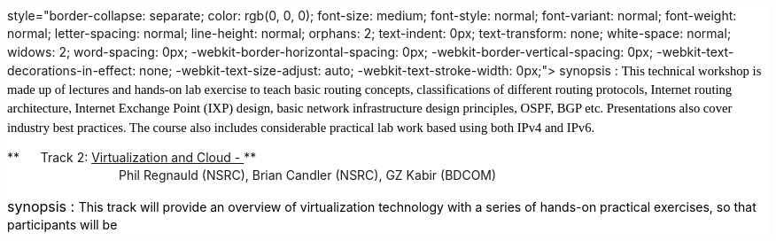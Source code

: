 style="border-collapse: separate; color: rgb(0, 0, 0); font-size: medium; font-style: normal; font-variant: normal; font-weight: normal; letter-spacing: normal; line-height: normal; orphans: 2; text-indent: 0px; text-transform: none; white-space: normal; widows: 2; word-spacing: 0px; -webkit-border-horizontal-spacing: 0px; -webkit-border-vertical-spacing: 0px; -webkit-text-decorations-in-effect: none; -webkit-text-size-adjust: auto; -webkit-text-stroke-width: 0px;">
synopsis : <span class="Apple-style-span"
style="border-collapse: separate; color: rgb(0, 0, 0); font-size: medium; font-style: normal; font-variant: normal; font-weight: normal; letter-spacing: normal; line-height: normal; orphans: 2; text-indent: 0px; text-transform: none; white-space: normal; widows: 2; word-spacing: 0px; -webkit-border-horizontal-spacing: 0px; -webkit-border-vertical-spacing: 0px; -webkit-text-decorations-in-effect: none; -webkit-text-size-adjust: auto; -webkit-text-stroke-width: 0px;">
<span style="font-size:11.0pt;font-family:Times;mso-bidi-font-family:
Helvetica;mso-fareast-language:EN-US">This technical workshop is made up
of lectures and hands-on lab exercise to teach basic routing concepts,
classifications of different routing protocols, Internet routing
architecture, Internet Exchange Point (IXP) design, basic network
infrastructure design principles, OSPF, BGP etc. Presentations also
cover industry best practices. The course also includes considerable
practical lab work based using both IPv4 and
IPv6.</span></span></span></span></span>

**      Track 2: [Virtualization and Cloud
- ](https://nsrc.org/workshops/2014/sanog23-virtualization/)**  
                                Phil Regnauld (NSRC), Brian Candler
(NSRC), GZ Kabir (BDCOM)

<span class="Apple-style-span"
style="border-collapse: separate; color: rgb(0, 0, 0); font-style: normal; font-variant: normal; font-weight: normal; letter-spacing: normal; line-height: normal; orphans: 2; text-align: -webkit-auto; text-indent: 0px; text-transform: none; white-space: normal; widows: 2; word-spacing: 0px; -webkit-border-horizontal-spacing: 0px; -webkit-border-vertical-spacing: 0px; -webkit-text-decorations-in-effect: none; -webkit-text-size-adjust: auto; -webkit-text-stroke-width: 0px; font-size: medium;">
<span class="Apple-style-span"
style="border-collapse: separate; color: rgb(0, 0, 0); font-style: normal; font-variant: normal; font-weight: normal; letter-spacing: normal; line-height: normal; orphans: 2; text-indent: 0px; text-transform: none; white-space: normal; widows: 2; word-spacing: 0px; -webkit-border-horizontal-spacing: 0px; -webkit-border-vertical-spacing: 0px; -webkit-text-decorations-in-effect: none; -webkit-text-size-adjust: auto; -webkit-text-stroke-width: 0px; font-size: medium;">
<span
style="border-collapse: separate; color: rgb(0, 0, 0); font-size: medium; font-style: normal; font-variant: normal; font-weight: normal; letter-spacing: normal; line-height: normal; orphans: 2; text-indent: 0px; text-transform: none; white-space: normal; widows: 2; word-spacing: 0px; -webkit-border-horizontal-spacing: 0px; -webkit-border-vertical-spacing: 0px; -webkit-text-decorations-in-effect: none; -webkit-text-size-adjust: auto; -webkit-text-stroke-width: 0px;">
synopsis : </span></span></span> <span class="Apple-style-span"
style="border-collapse: separate; color: rgb(0, 0, 0); font-style: normal; font-variant: normal; font-weight: normal; letter-spacing: normal; line-height: normal; orphans: 2; text-align: -webkit-auto; text-indent: 0px; text-transform: none; white-space: normal; widows: 2; word-spacing: 0px; -webkit-border-horizontal-spacing: 0px; -webkit-border-vertical-spacing: 0px; -webkit-text-decorations-in-effect: none; -webkit-text-size-adjust: auto; -webkit-text-stroke-width: 0px;">
<span class="Apple-style-span"
style="border-collapse: separate; color: rgb(0, 0, 0); font-style: normal; font-variant: normal; font-weight: normal; letter-spacing: normal; line-height: normal; orphans: 2; text-indent: 0px; text-transform: none; white-space: normal; widows: 2; word-spacing: 0px; -webkit-border-horizontal-spacing: 0px; -webkit-border-vertical-spacing: 0px; -webkit-text-decorations-in-effect: none; -webkit-text-size-adjust: auto; -webkit-text-stroke-width: 0px;">
<span class="auto-style3"
style="border-collapse: separate; color: rgb(0, 0, 0); font-style: normal; font-variant: normal; font-weight: normal; letter-spacing: normal; line-height: normal; orphans: 2; text-indent: 0px; text-transform: none; white-space: normal; widows: 2; word-spacing: 0px; -webkit-border-horizontal-spacing: 0px; -webkit-border-vertical-spacing: 0px; -webkit-text-decorations-in-effect: none; -webkit-text-size-adjust: auto; -webkit-text-stroke-width: 0px;">
This track will provide an overview of virtualization technology with a
series of hands-on practical exercises, so that participants will be